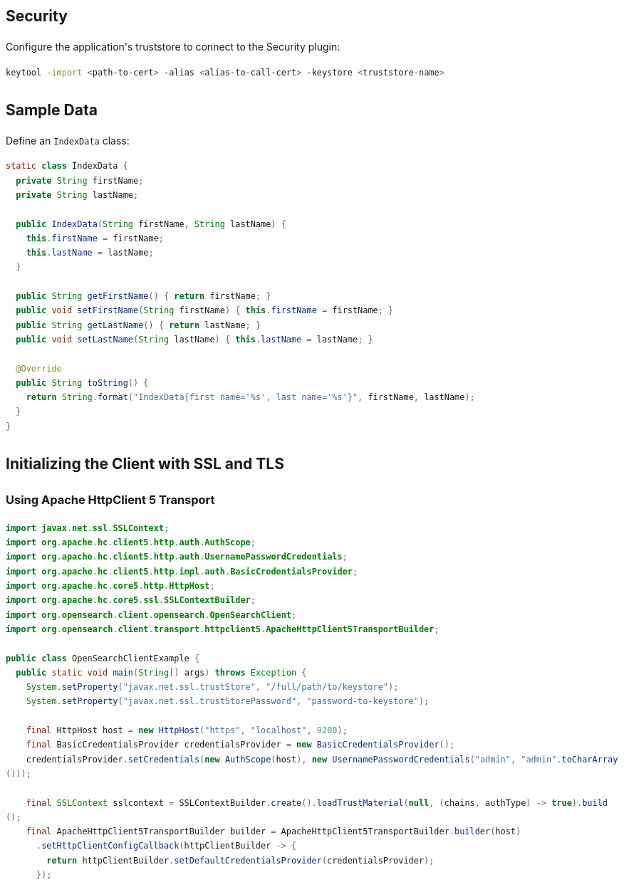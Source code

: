 ```gradle
```

## Security
Configure the application's truststore to connect to the Security plugin:
```bash
keytool -import <path-to-cert> -alias <alias-to-call-cert> -keystore <truststore-name>
```

## Sample Data
Define an `IndexData` class:
```java
static class IndexData {
  private String firstName;
  private String lastName;

  public IndexData(String firstName, String lastName) {
    this.firstName = firstName;
    this.lastName = lastName;
  }

  public String getFirstName() { return firstName; }
  public void setFirstName(String firstName) { this.firstName = firstName; }
  public String getLastName() { return lastName; }
  public void setLastName(String lastName) { this.lastName = lastName; }

  @Override
  public String toString() {
    return String.format("IndexData{first name='%s', last name='%s'}", firstName, lastName);
  }
}
```

## Initializing the Client with SSL and TLS

### Using Apache HttpClient 5 Transport
```java
import javax.net.ssl.SSLContext;
import org.apache.hc.client5.http.auth.AuthScope;
import org.apache.hc.client5.http.auth.UsernamePasswordCredentials;
import org.apache.hc.client5.http.impl.auth.BasicCredentialsProvider;
import org.apache.hc.core5.http.HttpHost;
import org.apache.hc.core5.ssl.SSLContextBuilder;
import org.opensearch.client.opensearch.OpenSearchClient;
import org.opensearch.client.transport.httpclient5.ApacheHttpClient5TransportBuilder;

public class OpenSearchClientExample {
  public static void main(String[] args) throws Exception {
    System.setProperty("javax.net.ssl.trustStore", "/full/path/to/keystore");
    System.setProperty("javax.net.ssl.trustStorePassword", "password-to-keystore");

    final HttpHost host = new HttpHost("https", "localhost", 9200);
    final BasicCredentialsProvider credentialsProvider = new BasicCredentialsProvider();
    credentialsProvider.setCredentials(new AuthScope(host), new UsernamePasswordCredentials("admin", "admin".toCharArray()));

    final SSLContext sslcontext = SSLContextBuilder.create().loadTrustMaterial(null, (chains, authType) -> true).build();
    final ApacheHttpClient5TransportBuilder builder = ApacheHttpClient5TransportBuilder.builder(host)
      .setHttpClientConfigCallback(httpClientBuilder -> {
        return httpClientBuilder.setDefaultCredentialsProvider(credentialsProvider);
      });
```